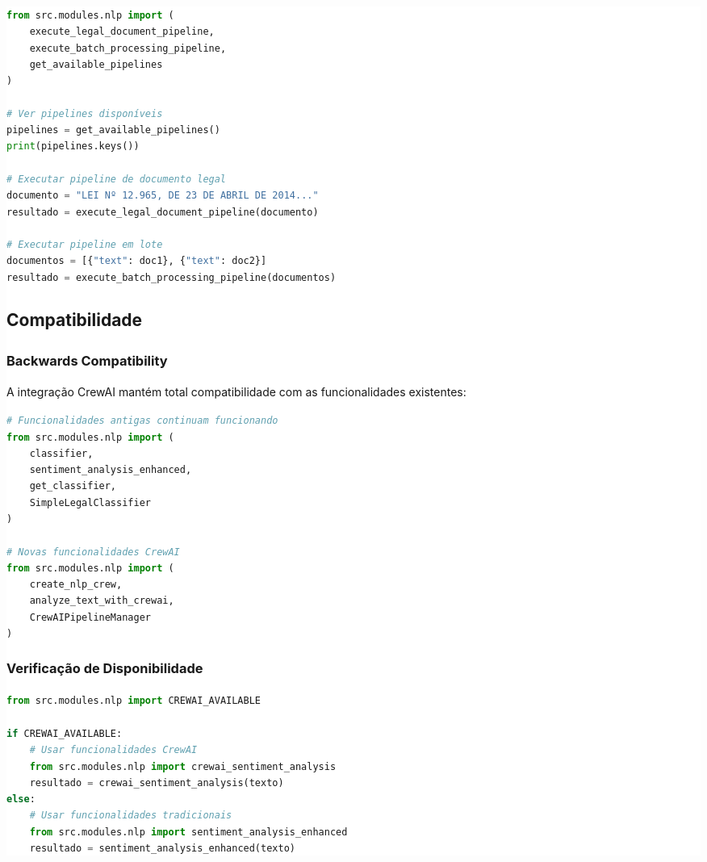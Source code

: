 ```python
from src.modules.nlp import (
    execute_legal_document_pipeline,
    execute_batch_processing_pipeline,
    get_available_pipelines
)

# Ver pipelines disponíveis
pipelines = get_available_pipelines()
print(pipelines.keys())

# Executar pipeline de documento legal
documento = "LEI Nº 12.965, DE 23 DE ABRIL DE 2014..."
resultado = execute_legal_document_pipeline(documento)

# Executar pipeline em lote
documentos = [{"text": doc1}, {"text": doc2}]
resultado = execute_batch_processing_pipeline(documentos)
```

## Compatibilidade

### Backwards Compatibility
A integração CrewAI mantém total compatibilidade com as funcionalidades existentes:

```python
# Funcionalidades antigas continuam funcionando
from src.modules.nlp import (
    classifier,
    sentiment_analysis_enhanced,
    get_classifier,
    SimpleLegalClassifier
)

# Novas funcionalidades CrewAI
from src.modules.nlp import (
    create_nlp_crew,
    analyze_text_with_crewai,
    CrewAIPipelineManager
)
```

### Verificação de Disponibilidade
```python
from src.modules.nlp import CREWAI_AVAILABLE

if CREWAI_AVAILABLE:
    # Usar funcionalidades CrewAI
    from src.modules.nlp import crewai_sentiment_analysis
    resultado = crewai_sentiment_analysis(texto)
else:
    # Usar funcionalidades tradicionais
    from src.modules.nlp import sentiment_analysis_enhanced
    resultado = sentiment_analysis_enhanced(texto)
```
